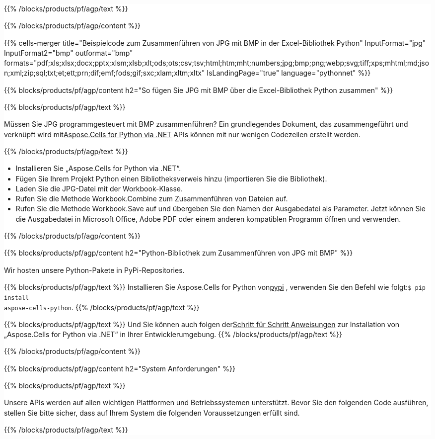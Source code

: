 {{% /blocks/products/pf/agp/text %}}

{{% /blocks/products/pf/agp/content %}}

{{% cells-merger title="Beispielcode zum Zusammenführen von JPG mit BMP in der Excel-Bibliothek Python" InputFormat="jpg" InputFormat2="bmp" outformat="bmp" formats="pdf;xls;xlsx;docx;pptx;xlsm;xlsb;xlt;ods;ots;csv;tsv;html;htm;mht;numbers;jpg;bmp;png;webp;svg;tiff;xps;mhtml;md;json;xml;zip;sql;txt;et;ett;prn;dif;emf;fods;gif;sxc;xlam;xltm;xltx" IsLandingPage="true" language="pythonnet" %}}

{{% blocks/products/pf/agp/content h2="So fügen Sie JPG mit BMP über die Excel-Bibliothek Python zusammen" %}}

{{% blocks/products/pf/agp/text %}}

 Müssen Sie JPG programmgesteuert mit BMP zusammenführen? Ein grundlegendes Dokument, das zusammengeführt und verknüpft wird mit[Aspose.Cells for Python via .NET](https://products.aspose.com/cells/python-net) APIs können mit nur wenigen Codezeilen erstellt werden.

{{% /blocks/products/pf/agp/text %}}

+ Installieren Sie „Aspose.Cells for Python via .NET“.
+ Fügen Sie Ihrem Projekt Python einen Bibliotheksverweis hinzu (importieren Sie die Bibliothek).
+ Laden Sie die JPG-Datei mit der Workbook-Klasse.
+ Rufen Sie die Methode Workbook.Combine zum Zusammenführen von Dateien auf.
+ Rufen Sie die Methode Workbook.Save auf und übergeben Sie den Namen der Ausgabedatei als Parameter.
Jetzt können Sie die Ausgabedatei in Microsoft Office, Adobe PDF oder einem anderen kompatiblen Programm öffnen und verwenden.

{{% /blocks/products/pf/agp/content %}}

{{% blocks/products/pf/agp/content h2="Python-Bibliothek zum Zusammenführen von JPG mit BMP" %}}

Wir hosten unsere Python-Pakete in PyPi-Repositories.

{{% blocks/products/pf/agp/text %}}
 Installieren Sie Aspose.Cells for Python von<a href="https://pypi.org/project/aspose-cells-python/">pypi</a> , verwenden Sie den Befehl wie folgt:<code>$ pip install aspose-cells-python</code>.
{{% /blocks/products/pf/agp/text %}}

{{% blocks/products/pf/agp/text %}}
 Und Sie können auch folgen der[Schritt für Schritt Anweisungen](https://docs.aspose.com/cells/python-net/getting-started/) zur Installation von „Aspose.Cells for Python via .NET“ in Ihrer Entwicklerumgebung.
{{% /blocks/products/pf/agp/text %}}


{{% /blocks/products/pf/agp/content %}}

 
{{% blocks/products/pf/agp/content h2="System Anforderungen" %}}

{{% blocks/products/pf/agp/text %}}

Unsere APIs werden auf allen wichtigen Plattformen und Betriebssystemen unterstützt. Bevor Sie den folgenden Code ausführen, stellen Sie bitte sicher, dass auf Ihrem System die folgenden Voraussetzungen erfüllt sind.

{{% /blocks/products/pf/agp/text %}}
